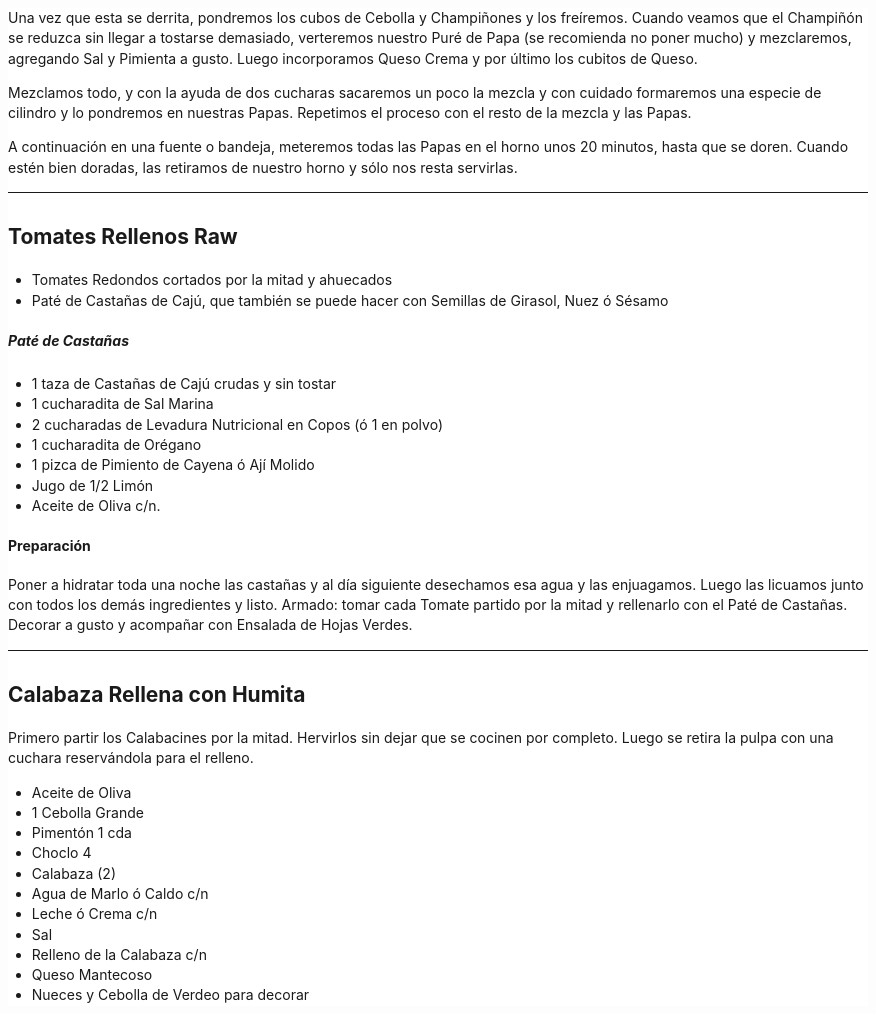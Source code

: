 Una vez que esta se derrita, pondremos los cubos de Cebolla y Champiñones y los freíremos. Cuando veamos que el Champiñón se reduzca sin llegar a tostarse demasiado, verteremos nuestro Puré de Papa (se recomienda no poner mucho) y mezclaremos, agregando Sal y Pimienta a gusto. Luego incorporamos Queso Crema y por último los cubitos de Queso.

Mezclamos todo, y con la ayuda de dos cucharas sacaremos un poco la mezcla y con cuidado formaremos una especie de cilindro y lo pondremos en nuestras Papas. Repetimos el proceso con el resto de la mezcla y las Papas.

A continuación en una fuente o bandeja, meteremos todas las Papas en el horno unos 20 minutos, hasta que se doren. Cuando estén bien doradas, las retiramos de nuestro horno y sólo nos resta servirlas.

______

## Tomates Rellenos Raw

- Tomates Redondos cortados por la mitad y ahuecados
- Paté de Castañas de Cajú, que también se puede hacer con Semillas de Girasol, Nuez ó Sésamo

##### Paté de Castañas

- 1 taza de Castañas de Cajú crudas y sin tostar
- 1 cucharadita de Sal Marina
- 2 cucharadas de Levadura Nutricional en Copos (ó 1 en polvo)
- 1 cucharadita de Orégano
- 1 pizca de Pimiento de Cayena ó Ají Molido
- Jugo de 1/2 Limón
- Aceite de Oliva c/n.

#### Preparación

Poner a hidratar toda una noche las castañas y al día siguiente desechamos esa agua y las enjuagamos. Luego las licuamos junto con todos los demás ingredientes y listo. Armado: tomar cada Tomate partido por la mitad y rellenarlo con el Paté de Castañas. Decorar a gusto y acompañar con Ensalada de Hojas Verdes.

______

## Calabaza Rellena con Humita

Primero partir los Calabacines por la mitad. Hervirlos sin dejar que se cocinen por completo. Luego se retira la pulpa con una cuchara reservándola para el relleno.

- Aceite de Oliva
- 1 Cebolla Grande
- Pimentón 1 cda
- Choclo 4
- Calabaza (2)
- Agua de Marlo ó Caldo c/n
- Leche ó Crema c/n
- Sal
- Relleno de la Calabaza c/n
- Queso Mantecoso
- Nueces y Cebolla de Verdeo para decorar
